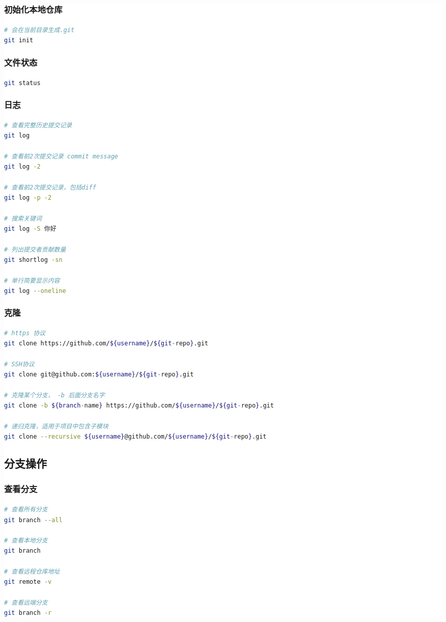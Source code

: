 ### 初始化本地仓库
```bash
# 会在当前目录生成.git
git init
```

### 文件状态
```bash
git status
```

### 日志
```bash
# 查看完整历史提交记录
git log

# 查看前2次提交记录 commit message
git log -2

# 查看前2次提交记录，包括diff
git log -p -2

# 搜索关键词
git log -S 你好

# 列出提交者贡献数量
git shortlog -sn

# 单行简要显示内容
git log --oneline
```


### 克隆
```bash
# https 协议
git clone https://github.com/${username}/${git-repo}.git

# SSH协议
git clone git@github.com:${username}/${git-repo}.git

# 克隆某个分支， -b 后面分支名字
git clone -b ${branch-name} https://github.com/${username}/${git-repo}.git

# 递归克隆，适用于项目中包含子模块
git clone --recursive ${username}@github.com/${username}/${git-repo}.git
```

## 分支操作

### 查看分支
```bash
# 查看所有分支
git branch --all

# 查看本地分支
git branch

# 查看远程仓库地址
git remote -v

# 查看远端分支
git branch -r
```